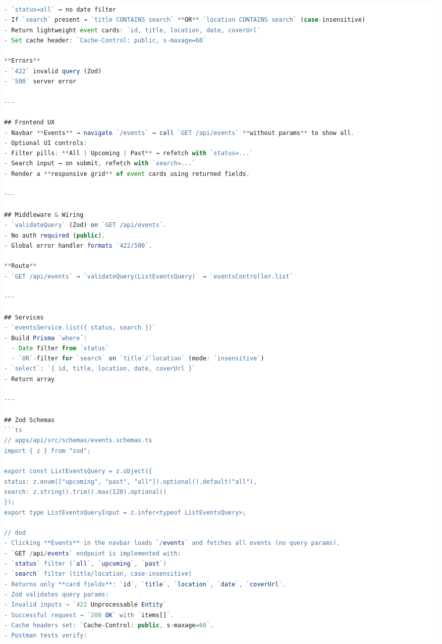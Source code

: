   ```ts
- `status=all` → no date filter
- If `search` present → `title CONTAINS search` **OR** `location CONTAINS search` (case-insensitive)
- Return lightweight event cards: `id, title, location, date, coverUrl`
- Set cache header: `Cache-Control: public, s-maxage=60`

**Errors**
- `422` invalid query (Zod)
- `500` server error

---

## Frontend UX
- Navbar **Events** → navigate `/events` → call `GET /api/events` **without params** to show all.
- Optional UI controls:
  - Filter pills: **All | Upcoming | Past** → refetch with `status=...`
  - Search input → on submit, refetch with `search=...`
- Render a **responsive grid** of event cards using returned fields.

---

## Middleware & Wiring
- `validateQuery` (Zod) on `GET /api/events`.
- No auth required (public).
- Global error handler formats `422/500`.

**Route**
- `GET /api/events` → `validateQuery(ListEventsQuery)` → `eventsController.list`

---

## Services
- `eventsService.list({ status, search })`
  - Build Prisma `where`:
    - Date filter from `status`
    - `OR`-filter for `search` on `title`/`location` (mode: `insensitive`)
  - `select`: `{ id, title, location, date, coverUrl }`
  - Return array

---

## Zod Schemas
```ts
// apps/api/src/schemas/events.schemas.ts
import { z } from "zod";

export const ListEventsQuery = z.object({
  status: z.enum(["upcoming", "past", "all"]).optional().default("all"),
  search: z.string().trim().max(120).optional()
});
export type ListEventsQueryInput = z.infer<typeof ListEventsQuery>;

// dod
- Clicking **Events** in the navbar loads `/events` and fetches all events (no query params).
- `GET /api/events` endpoint is implemented with:
  - `status` filter (`all`, `upcoming`, `past`)
  - `search` filter (title/location, case-insensitive)
- Returns only **card fields**: `id`, `title`, `location`, `date`, `coverUrl`.
- Zod validates query params:
  - Invalid inputs → `422 Unprocessable Entity`
- Successful request → `200 OK` with `items[]`.
- Cache headers set: `Cache-Control: public, s-maxage=60`.
- Postman tests verify:
  ```